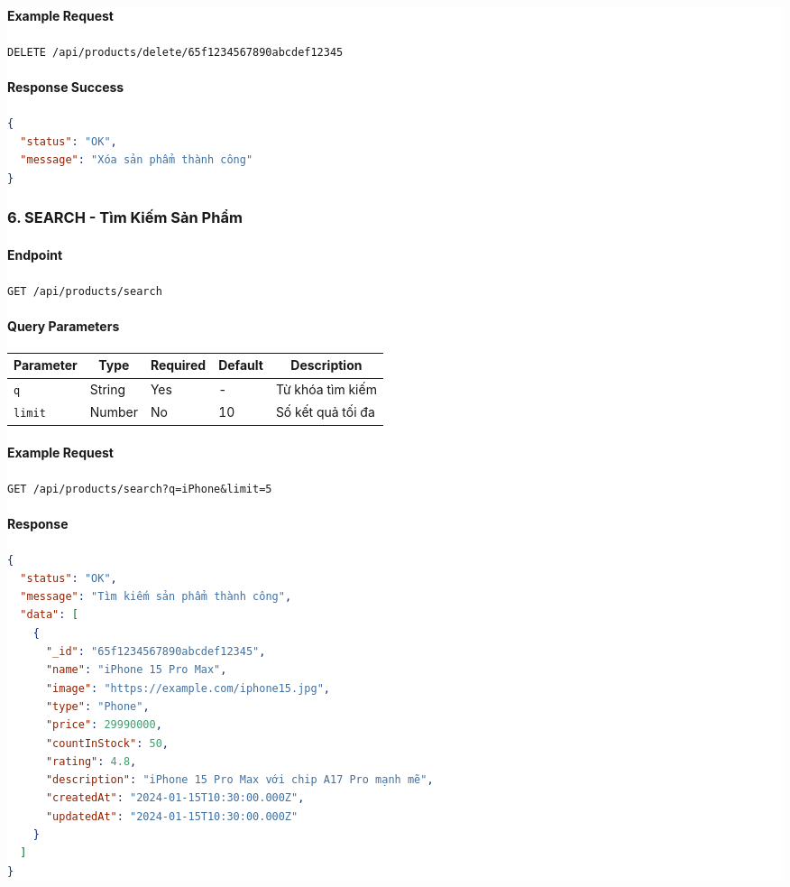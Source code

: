 #### Example Request
```
DELETE /api/products/delete/65f1234567890abcdef12345
```

#### Response Success
```json
{
  "status": "OK",
  "message": "Xóa sản phẩm thành công"
}
```

### 6. **SEARCH - Tìm Kiếm Sản Phẩm**

#### Endpoint
```
GET /api/products/search
```

#### Query Parameters
| Parameter | Type | Required | Default | Description |
|-----------|------|----------|---------|-------------|
| `q` | String | Yes | - | Từ khóa tìm kiếm |
| `limit` | Number | No | 10 | Số kết quả tối đa |

#### Example Request
```
GET /api/products/search?q=iPhone&limit=5
```

#### Response
```json
{
  "status": "OK",
  "message": "Tìm kiếm sản phẩm thành công",
  "data": [
    {
      "_id": "65f1234567890abcdef12345",
      "name": "iPhone 15 Pro Max",
      "image": "https://example.com/iphone15.jpg",
      "type": "Phone",
      "price": 29990000,
      "countInStock": 50,
      "rating": 4.8,
      "description": "iPhone 15 Pro Max với chip A17 Pro mạnh mẽ",
      "createdAt": "2024-01-15T10:30:00.000Z",
      "updatedAt": "2024-01-15T10:30:00.000Z"
    }
  ]
}
```
